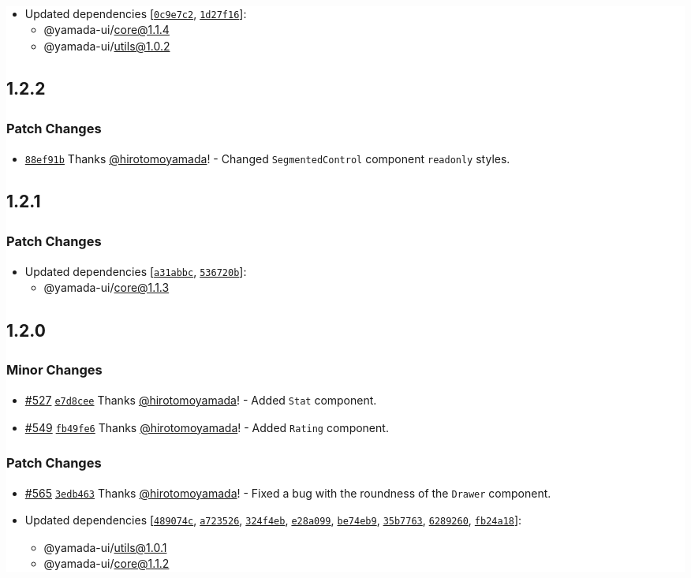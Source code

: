 - Updated dependencies [[`0c9e7c2`](https://github.com/hirotomoyamada/yamada-ui/commit/0c9e7c26a0346a1ee5eb644af125072b1906d295), [`1d27f16`](https://github.com/hirotomoyamada/yamada-ui/commit/1d27f16b73b2cf27c61bf70509c8aeb3524c006b)]:
  - @yamada-ui/core@1.1.4
  - @yamada-ui/utils@1.0.2

## 1.2.2

### Patch Changes

- [`88ef91b`](https://github.com/hirotomoyamada/yamada-ui/commit/88ef91b854cee510389095267db8e052094c8bd5) Thanks [@hirotomoyamada](https://github.com/hirotomoyamada)! - Changed `SegmentedControl` component `readonly` styles.

## 1.2.1

### Patch Changes

- Updated dependencies [[`a31abbc`](https://github.com/hirotomoyamada/yamada-ui/commit/a31abbc17f1784514975d863d57f22c7f488ae2e), [`536720b`](https://github.com/hirotomoyamada/yamada-ui/commit/536720b79837a14be9e2c7b74e3e7e1a6f57a9c3)]:
  - @yamada-ui/core@1.1.3

## 1.2.0

### Minor Changes

- [#527](https://github.com/hirotomoyamada/yamada-ui/pull/527) [`e7d8cee`](https://github.com/hirotomoyamada/yamada-ui/commit/e7d8cee41f6c9b47f577e35494df09e1a2304c3f) Thanks [@hirotomoyamada](https://github.com/hirotomoyamada)! - Added `Stat` component.

- [#549](https://github.com/hirotomoyamada/yamada-ui/pull/549) [`fb49fe6`](https://github.com/hirotomoyamada/yamada-ui/commit/fb49fe682862bcdfec3420364f64eaa9efccc1b9) Thanks [@hirotomoyamada](https://github.com/hirotomoyamada)! - Added `Rating` component.

### Patch Changes

- [#565](https://github.com/hirotomoyamada/yamada-ui/pull/565) [`3edb463`](https://github.com/hirotomoyamada/yamada-ui/commit/3edb4635c9b9df7bf0bd68437c2c5e94e6cdfcb0) Thanks [@hirotomoyamada](https://github.com/hirotomoyamada)! - Fixed a bug with the roundness of the `Drawer` component.

- Updated dependencies [[`489074c`](https://github.com/hirotomoyamada/yamada-ui/commit/489074c686cf15f89917caab6b9e715d3856e2e1), [`a723526`](https://github.com/hirotomoyamada/yamada-ui/commit/a7235269d4c5144eefe82c523041f22d5c3eb092), [`324f4eb`](https://github.com/hirotomoyamada/yamada-ui/commit/324f4eb82be80b634ca90d5022720af1af2b6599), [`e28a099`](https://github.com/hirotomoyamada/yamada-ui/commit/e28a099242d827f6e3a4410d4f38a62c28ae6fd7), [`be74eb9`](https://github.com/hirotomoyamada/yamada-ui/commit/be74eb9b8f1285b0b66003748ffc1d0b7319aa1d), [`35b7763`](https://github.com/hirotomoyamada/yamada-ui/commit/35b7763aadeae7ef899e62e50656da4fa73e5d91), [`6289260`](https://github.com/hirotomoyamada/yamada-ui/commit/62892609fcd0f68f7c78a8c6bec37907b7a846f0), [`fb24a18`](https://github.com/hirotomoyamada/yamada-ui/commit/fb24a18863a3cdbf96afd4c30d4a76c2620ae55a)]:
  - @yamada-ui/utils@1.0.1
  - @yamada-ui/core@1.1.2
